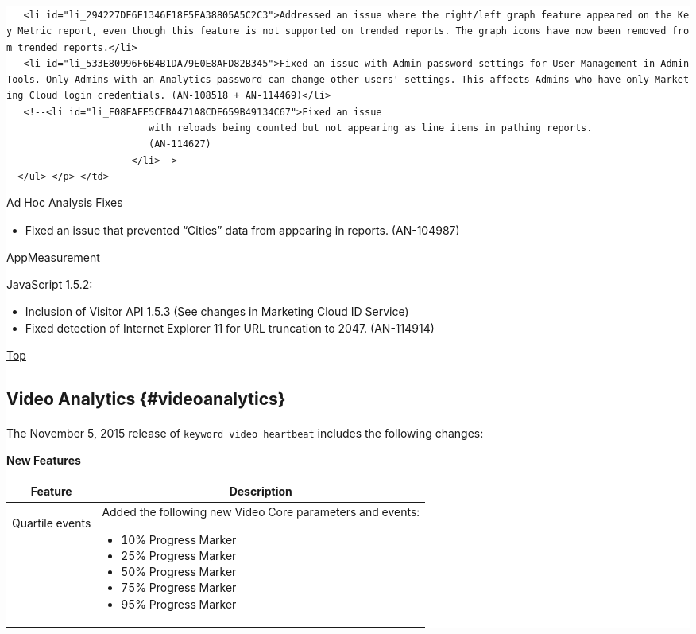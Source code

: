        <li id="li_294227DF6E1346F18F5FA38805A5C2C3">Addressed an issue where the right/left graph feature appeared on the Key Metric report, even though this feature is not supported on trended reports. The graph icons have now been removed from trended reports.</li> 
       <li id="li_533E80996F6B4B1DA79E0E8AFD82B345">Fixed an issue with Admin password settings for User Management in Admin Tools. Only Admins with an Analytics password can change other users' settings. This affects Admins who have only Marketing Cloud login credentials. (AN-108518 + AN-114469)</li> 
       <!--<li id="li_F08FAFE5CFBA471A8CDE659B49134C67">Fixed an issue
							 with reloads being counted but not appearing as line items in pathing reports.
							 (AN-114627) 
						  </li>--> 
      </ul> </p> </td> 
   </tr> 
   <tr> 
    <td colname="col1">Ad Hoc Analysis Fixes</td> 
    <td colname="col2"> <p> 
      <ul id="ul_BCA85EDE14C2445C8C10BDD77ED342A6"> 
       <li id="li_FD1E9A3A72564BE293BBAF1BD13A0339">Fixed an issue that prevented “Cities” data from appearing in reports. (AN-104987)</li> 
      </ul> </p> </td> 
   </tr> 
   <tr> 
    <td colname="col1"> <p>AppMeasurement</p> </td> 
    <td colname="col2"> <p>JavaScript 1.5.2:</p> 
     <ul id="ul_B5B69A24247F452E9C9D0452B707F07D"> 
      <li id="li_EAE62521A20C4228B61439A1DEFE881B">Inclusion of Visitor API 1.5.3 (See changes in <a href="11052015.xml#marketingcloud/mcvid" format="dita" scope="local">Marketing Cloud ID Service</a>) </li> 
      <li id="li_C7836A3010C8480B9F89A054CC14F162">Fixed detection of Internet Explorer 11 for URL truncation to 2047. (AN-114914)</li> 
     </ul> </td> 
   </tr> 
  </tbody> 
 </tgroup> 
</table>

[Top](11122015.md#marketingcloud)

## Video Analytics {#videoanalytics}

The November 5, 2015 release of `keyword video heartbeat` includes the following changes:

**New Features**

<table id="table_193CB58F22D14FE4AB4759418A00848B"> 
 <tgroup cols="2"> 
  <colspec colnum="1" colname="col1" colwidth="1.00*" /> 
  <colspec colnum="2" colname="col2" colwidth="2.68*" /> 
  <thead> 
   <tr> 
    <th colname="col1" class="entry">Feature</th> 
    <th colname="col2" class="entry">Description</th> 
   </tr> 
  </thead> 
  <tbody> 
   <tr> 
    <td colname="col1"> <p>Quartile events</p> </td> 
    <td colname="col2"> Added the following new Video Core parameters and events: 
     <ul id="ul_CE4CC8097C4A4D15B291AC469CA91361">
      <li id="li_0606D6C68D0A4AA6B1AF193BB9A3C2A3">10% Progress Marker</li>
      <li id="li_B440555FC1574A799DBD818232F6554D">25% Progress Marker</li>
      <li id="li_E2B4DC4B03494758B5A80D3A5EA84B83">50% Progress Marker</li>
      <li id="li_32DF20075F3F429F87693089B14E2507">75% Progress Marker</li>
      <li id="li_85DCFD3F4C694E0396FE5E425BE20707">95% Progress Marker</li>
     </ul>
     <draft-comment>